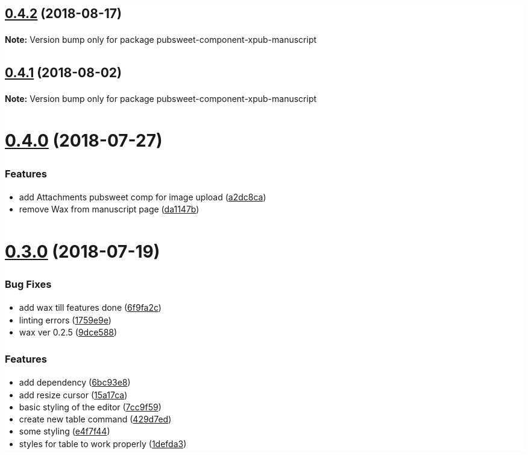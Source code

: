 <a name="0.4.2"></a>
## [0.4.2](https://gitlab.coko.foundation/pubsweet/pubsweet/compare/pubsweet-component-xpub-manuscript@0.4.1...pubsweet-component-xpub-manuscript@0.4.2) (2018-08-17)




**Note:** Version bump only for package pubsweet-component-xpub-manuscript

<a name="0.4.1"></a>
## [0.4.1](https://gitlab.coko.foundation/pubsweet/pubsweet/compare/pubsweet-component-xpub-manuscript@0.4.0...pubsweet-component-xpub-manuscript@0.4.1) (2018-08-02)




**Note:** Version bump only for package pubsweet-component-xpub-manuscript

<a name="0.4.0"></a>
# [0.4.0](https://gitlab.coko.foundation/pubsweet/pubsweet/compare/pubsweet-component-xpub-manuscript@0.3.0...pubsweet-component-xpub-manuscript@0.4.0) (2018-07-27)


### Features

* add Attachments pubsweet comp for image upload ([a2dc8ca](https://gitlab.coko.foundation/pubsweet/pubsweet/commit/a2dc8ca))
* remove Wax from manuscript page ([da1147b](https://gitlab.coko.foundation/pubsweet/pubsweet/commit/da1147b))




<a name="0.3.0"></a>
# [0.3.0](https://gitlab.coko.foundation/pubsweet/pubsweet/compare/pubsweet-component-xpub-manuscript@0.2.0...pubsweet-component-xpub-manuscript@0.3.0) (2018-07-19)


### Bug Fixes

* add  wax till features done ([6f9fa2c](https://gitlab.coko.foundation/pubsweet/pubsweet/commit/6f9fa2c))
* linting errors ([1759e9e](https://gitlab.coko.foundation/pubsweet/pubsweet/commit/1759e9e))
* wax ver 0.2.5 ([9dce588](https://gitlab.coko.foundation/pubsweet/pubsweet/commit/9dce588))


### Features

* add dependency ([6bc93e8](https://gitlab.coko.foundation/pubsweet/pubsweet/commit/6bc93e8))
* add resize cursor ([15a17ca](https://gitlab.coko.foundation/pubsweet/pubsweet/commit/15a17ca))
* basic styling of the editor ([7cc9f59](https://gitlab.coko.foundation/pubsweet/pubsweet/commit/7cc9f59))
* create new table command ([429d7ed](https://gitlab.coko.foundation/pubsweet/pubsweet/commit/429d7ed))
* some styling ([e4f7f44](https://gitlab.coko.foundation/pubsweet/pubsweet/commit/e4f7f44))
* styles for table to work properly ([1defda3](https://gitlab.coko.foundation/pubsweet/pubsweet/commit/1defda3))
